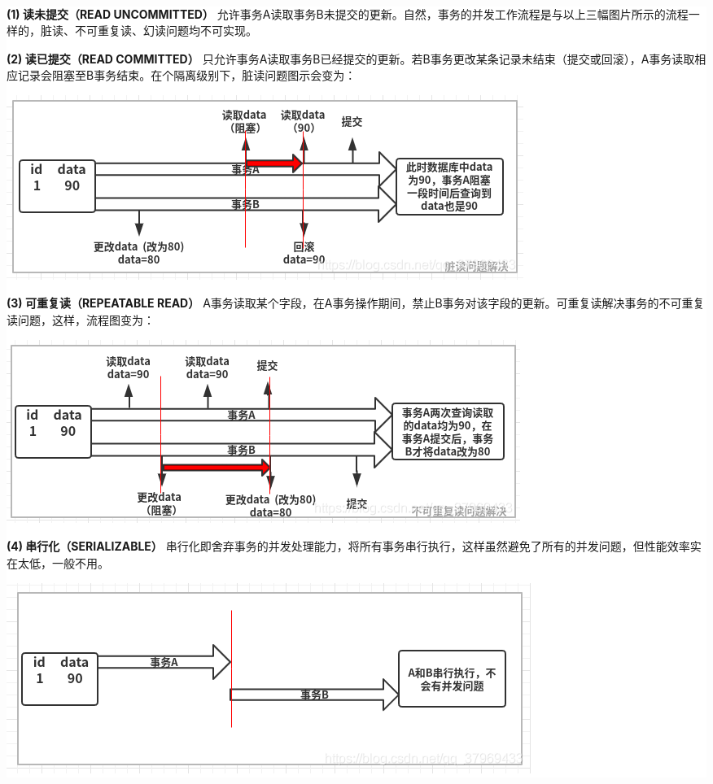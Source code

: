 **(1)	读未提交（READ UNCOMMITTED）**
允许事务A读取事务B未提交的更新。自然，事务的并发工作流程是与以上三幅图片所示的流程一样的，脏读、不可重复读、幻读问题均不可实现。

**(2)	读已提交（READ COMMITTED）**
只允许事务A读取事务B已经提交的更新。若B事务更改某条记录未结束（提交或回滚），A事务读取相应记录会阻塞至B事务结束。在个隔离级别下，脏读问题图示会变为：

![](./img/读已提交.png)

**(3)	可重复读（REPEATABLE READ）**
A事务读取某个字段，在A事务操作期间，禁止B事务对该字段的更新。可重复读解决事务的不可重复读问题，这样，流程图变为：

![](./img/可重复读.png)

**(4)	串行化（SERIALIZABLE）**
串行化即舍弃事务的并发处理能力，将所有事务串行执行，这样虽然避免了所有的并发问题，但性能效率实在太低，一般不用。

![](./img/串行化.png)
